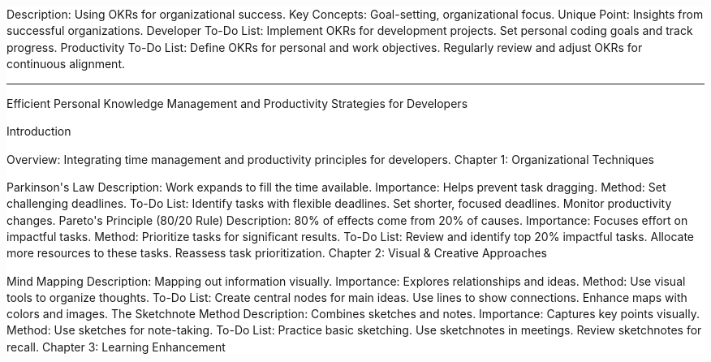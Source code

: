 Description: Using OKRs for organizational success.
Key Concepts: Goal-setting, organizational focus.
Unique Point: Insights from successful organizations.
Developer To-Do List:
 Implement OKRs for development projects.
 Set personal coding goals and track progress.
Productivity To-Do List:
 Define OKRs for personal and work objectives.
 Regularly review and adjust OKRs for continuous alignment.





 --------------------------------------------------------


Efficient Personal Knowledge Management and Productivity Strategies for Developers

Introduction

Overview: Integrating time management and productivity principles for developers.
Chapter 1: Organizational Techniques

Parkinson's Law
Description: Work expands to fill the time available.
Importance: Helps prevent task dragging.
Method: Set challenging deadlines.
To-Do List:
 Identify tasks with flexible deadlines.
 Set shorter, focused deadlines.
 Monitor productivity changes.
Pareto's Principle (80/20 Rule)
Description: 80% of effects come from 20% of causes.
Importance: Focuses effort on impactful tasks.
Method: Prioritize tasks for significant results.
To-Do List:
 Review and identify top 20% impactful tasks.
 Allocate more resources to these tasks.
 Reassess task prioritization.
Chapter 2: Visual & Creative Approaches

Mind Mapping
Description: Mapping out information visually.
Importance: Explores relationships and ideas.
Method: Use visual tools to organize thoughts.
To-Do List:
 Create central nodes for main ideas.
 Use lines to show connections.
 Enhance maps with colors and images.
The Sketchnote Method
Description: Combines sketches and notes.
Importance: Captures key points visually.
Method: Use sketches for note-taking.
To-Do List:
 Practice basic sketching.
 Use sketchnotes in meetings.
 Review sketchnotes for recall.
Chapter 3: Learning Enhancement
